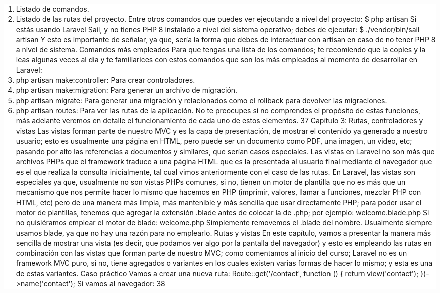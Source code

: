 1. Listado de comandos.
2. Listado de las rutas del proyecto.
Entre otros comandos que puedes ver ejecutando a nivel del proyecto:
$ php artisan
Si estás usando Laravel Sail, y no tienes PHP 8 instalado a nivel del sistema operativo; debes de ejecutar:
$ ./vendor/bin/sail artisan
Y esto es importante de señalar, ya que, sería la forma que debes de interactuar con artisan en caso de no tener
PHP 8 a nivel de sistema.
Comandos más empleados
Para que tengas una lista de los comandos; te recomiendo que la copies y la leas algunas veces al dia y te
familiarices con estos comandos que son los más empleados al momento de desarrollar en Laravel:
1. php artisan make:controller: Para crear controladores.
2. php artisan make:migration: Para generar un archivo de migración.
3. php artisan migrate: Para generar una migración y relacionados como el rollback para devolver las
migraciones.
4. php artisan routes: Para ver las rutas de la aplicación.
No te preocupes si no comprendes el propósito de estas funciones, más adelante veremos en detalle el
funcionamiento de cada uno de estos elementos.
37
Capítulo 3: Rutas, controladores y vistas
Las vistas forman parte de nuestro MVC y es la capa de presentación, de mostrar el contenido ya generado a
nuestro usuario; esto es usualmente una página en HTML, pero puede ser un documento como PDF, una
imagen, un video, etc; pasando por alto las referencias a documentos y similares, que serían casos especiales.
Las vistas en Laravel no son más que archivos PHPs que el framework traduce a una página HTML que es la
presentada al usuario final mediante el navegador que es el que realiza la consulta inicialmente, tal cual vimos
anteriormente con el caso de las rutas.
En Laravel, las vistas son especiales ya que, usualmente no son vistas PHPs comunes, si no, tienen un motor de
plantilla que no es más que un mecanismo que nos permite hacer lo mismo que hacemos en PHP (imprimir,
valores, llamar a funciones, mezclar PHP con HTML, etc) pero de una manera más limpia, más mantenible y más
sencilla que usar directamente PHP; para poder usar el motor de plantillas, tenemos que agregar la extensión
.blade antes de colocar la de .php; por ejemplo:
welcome.blade.php
Si no quisiéramos emplear el motor de blade:
welcome.php
Simplemente removemos el .blade del nombre.
Usualmente siempre usamos blade, ya que no hay una razón para no emplearlo.
Rutas y vistas
En este capítulo, vamos a presentar la manera más sencilla de mostrar una vista (es decir, que podamos ver algo
por la pantalla del navegador) y esto es empleando las rutas en combinación con las vistas que forman parte de
nuestro MVC; como comentamos al inicio del curso; Laravel no es un framework MVC puro, si no, tiene
agregados o variantes en los cuales existen varias formas de hacer lo mismo; y esta es una de estas variantes.
Caso práctico
Vamos a crear una nueva ruta:
Route::get('/contact', function () {
return view('contact');
})->name('contact');
Si vamos al navegador:
38